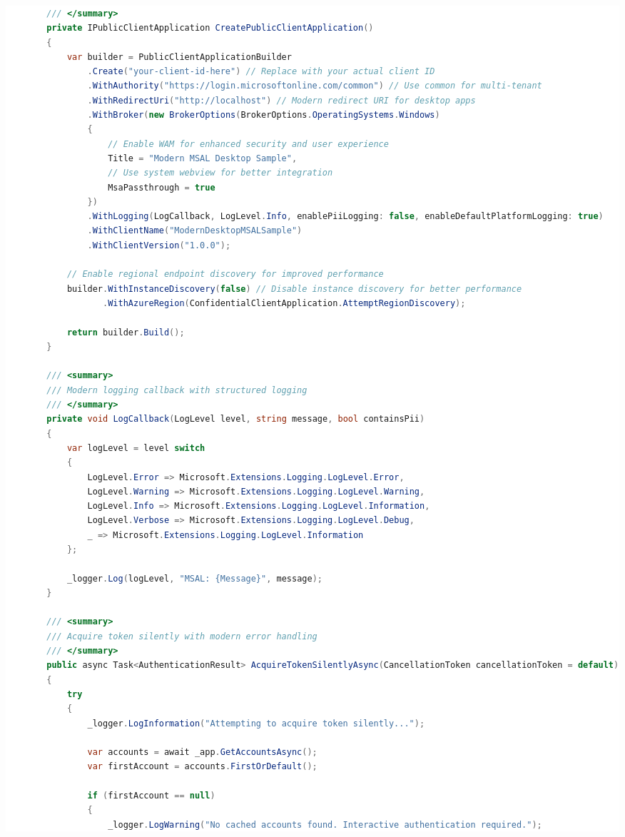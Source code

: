 ```csharp
        /// </summary>
        private IPublicClientApplication CreatePublicClientApplication()
        {
            var builder = PublicClientApplicationBuilder
                .Create("your-client-id-here") // Replace with your actual client ID
                .WithAuthority("https://login.microsoftonline.com/common") // Use common for multi-tenant
                .WithRedirectUri("http://localhost") // Modern redirect URI for desktop apps
                .WithBroker(new BrokerOptions(BrokerOptions.OperatingSystems.Windows)
                {
                    // Enable WAM for enhanced security and user experience
                    Title = "Modern MSAL Desktop Sample",
                    // Use system webview for better integration
                    MsaPassthrough = true
                })
                .WithLogging(LogCallback, LogLevel.Info, enablePiiLogging: false, enableDefaultPlatformLogging: true)
                .WithClientName("ModernDesktopMSALSample")
                .WithClientVersion("1.0.0");

            // Enable regional endpoint discovery for improved performance
            builder.WithInstanceDiscovery(false) // Disable instance discovery for better performance
                   .WithAzureRegion(ConfidentialClientApplication.AttemptRegionDiscovery);

            return builder.Build();
        }

        /// <summary>
        /// Modern logging callback with structured logging
        /// </summary>
        private void LogCallback(LogLevel level, string message, bool containsPii)
        {
            var logLevel = level switch
            {
                LogLevel.Error => Microsoft.Extensions.Logging.LogLevel.Error,
                LogLevel.Warning => Microsoft.Extensions.Logging.LogLevel.Warning,
                LogLevel.Info => Microsoft.Extensions.Logging.LogLevel.Information,
                LogLevel.Verbose => Microsoft.Extensions.Logging.LogLevel.Debug,
                _ => Microsoft.Extensions.Logging.LogLevel.Information
            };

            _logger.Log(logLevel, "MSAL: {Message}", message);
        }

        /// <summary>
        /// Acquire token silently with modern error handling
        /// </summary>
        public async Task<AuthenticationResult> AcquireTokenSilentlyAsync(CancellationToken cancellationToken = default)
        {
            try
            {
                _logger.LogInformation("Attempting to acquire token silently...");

                var accounts = await _app.GetAccountsAsync();
                var firstAccount = accounts.FirstOrDefault();

                if (firstAccount == null)
                {
                    _logger.LogWarning("No cached accounts found. Interactive authentication required.");
```